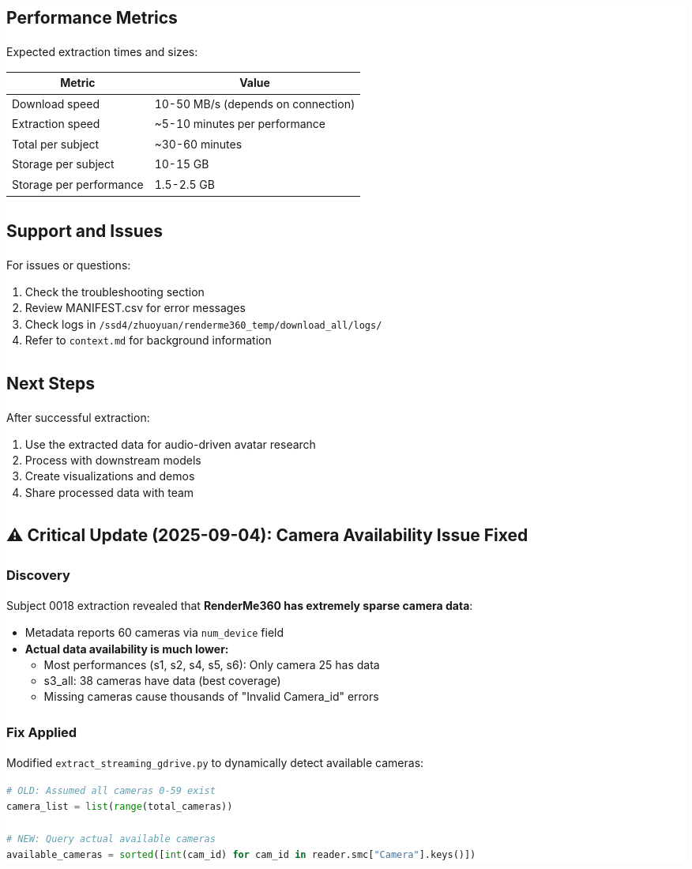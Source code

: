 ## Performance Metrics

Expected extraction times and sizes:

| Metric | Value |
|--------|-------|
| Download speed | 10-50 MB/s (depends on connection) |
| Extraction speed | ~5-10 minutes per performance |
| Total per subject | ~30-60 minutes |
| Storage per subject | 10-15 GB |
| Storage per performance | 1.5-2.5 GB |

## Support and Issues

For issues or questions:
1. Check the troubleshooting section
2. Review MANIFEST.csv for error messages
3. Check logs in `/ssd4/zhuoyuan/renderme360_temp/download_all/logs/`
4. Refer to `context.md` for background information

## Next Steps

After successful extraction:
1. Use the extracted data for audio-driven avatar research
2. Process with downstream models
3. Create visualizations and demos
4. Share processed data with team

## ⚠️ Critical Update (2025-09-04): Camera Availability Issue Fixed

### Discovery
Subject 0018 extraction revealed that **RenderMe360 has extremely sparse camera data**:
- Metadata reports 60 cameras via `num_device` field
- **Actual data availability is much lower:**
  - Most performances (s1, s2, s4, s5, s6): Only camera 25 has data
  - s3_all: 38 cameras have data (best coverage)
  - Missing cameras cause thousands of "Invalid Camera_id" errors

### Fix Applied
Modified `extract_streaming_gdrive.py` to dynamically detect available cameras:
```python
# OLD: Assumed all cameras 0-59 exist
camera_list = list(range(total_cameras))

# NEW: Query actual available cameras
available_cameras = sorted([int(cam_id) for cam_id in reader.smc["Camera"].keys()])
```

